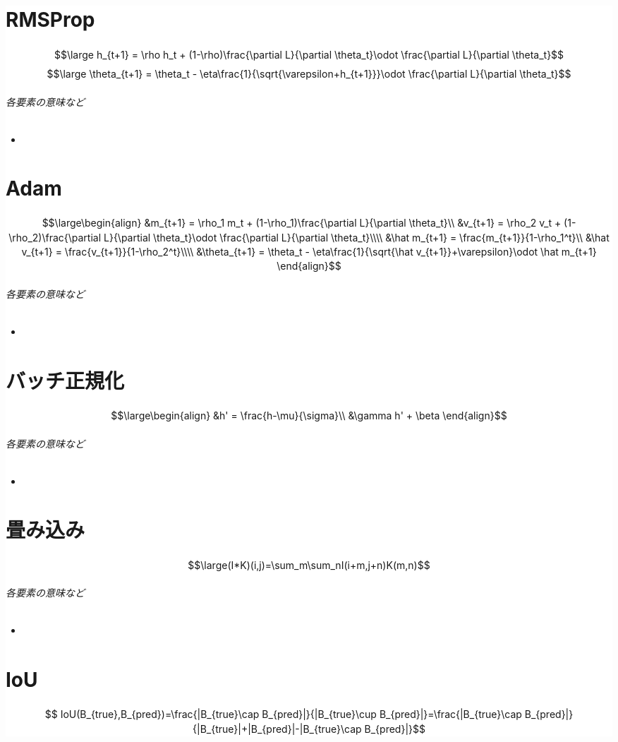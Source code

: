 

# RMSProp
$$\large h_{t+1} = \rho h_t + (1-\rho)\frac{\partial L}{\partial \theta_t}\odot \frac{\partial L}{\partial \theta_t}$$
$$\large \theta_{t+1} = \theta_t - \eta\frac{1}{\sqrt{\varepsilon+h_{t+1}}}\odot \frac{\partial L}{\partial \theta_t}$$


###### 各要素の意味など
- 



# Adam
$$\large\begin{align}
&m_{t+1} = \rho_1 m_t + (1-\rho_1)\frac{\partial L}{\partial \theta_t}\\
&v_{t+1} = \rho_2 v_t + (1-\rho_2)\frac{\partial L}{\partial \theta_t}\odot \frac{\partial L}{\partial \theta_t}\\\\
&\hat m_{t+1} = \frac{m_{t+1}}{1-\rho_1^t}\\
&\hat v_{t+1} = \frac{v_{t+1}}{1-\rho_2^t}\\\\
&\theta_{t+1} = \theta_t - \eta\frac{1}{\sqrt{\hat v_{t+1}}+\varepsilon}\odot \hat m_{t+1}
\end{align}$$

###### 各要素の意味など
- 



# バッチ正規化
$$\large\begin{align}
&h' = \frac{h-\mu}{\sigma}\\
&\gamma h' + \beta
\end{align}$$

###### 各要素の意味など
- 



# 畳み込み
$$\large(I*K)(i,j)=\sum_m\sum_nI(i+m,j+n)K(m,n)$$

###### 各要素の意味など
- 



# IoU
$$ IoU(B_{true},B_{pred})=\frac{|B_{true}\cap B_{pred}|}{|B_{true}\cup B_{pred}|}=\frac{|B_{true}\cap B_{pred}|}{|B_{true}|+|B_{pred}|-|B_{true}\cap B_{pred}|}$$
